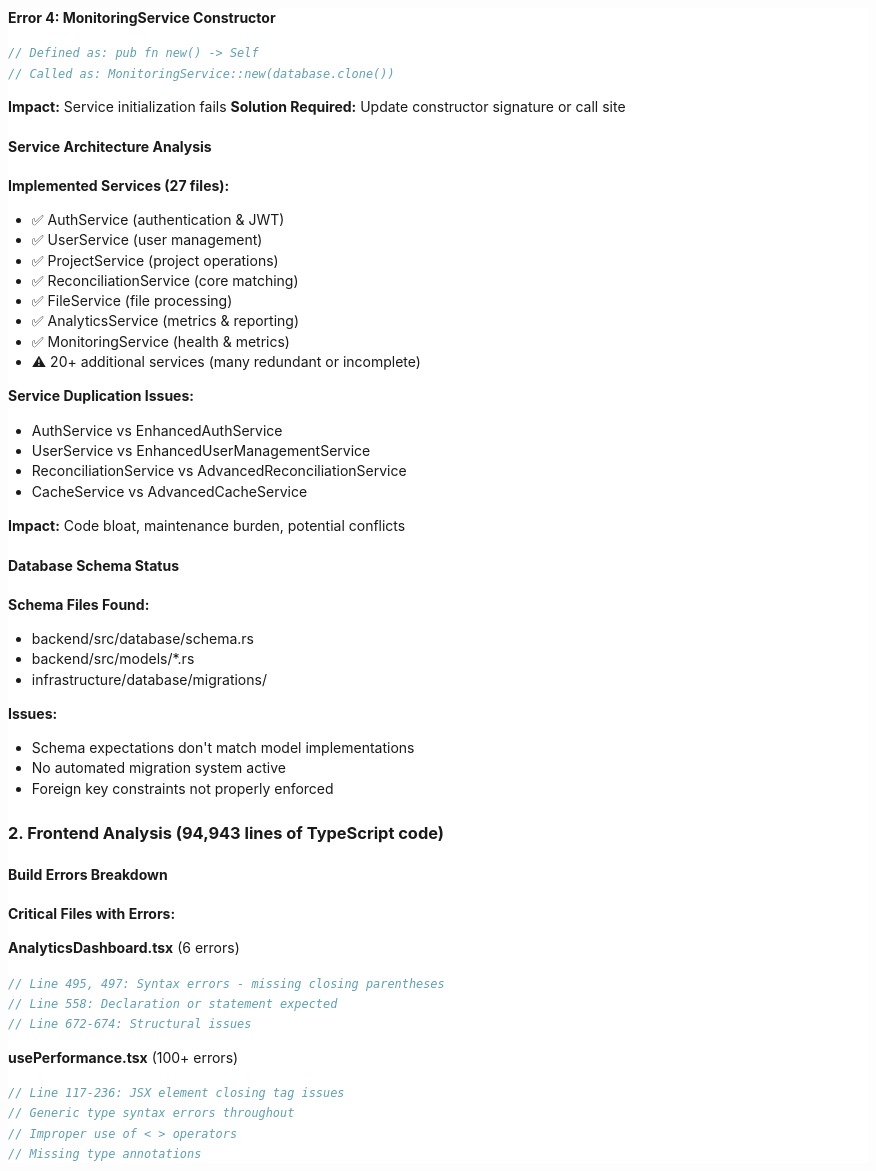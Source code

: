 **Error 4: MonitoringService Constructor**
```rust
// Defined as: pub fn new() -> Self
// Called as: MonitoringService::new(database.clone())
```

**Impact:** Service initialization fails
**Solution Required:** Update constructor signature or call site

#### Service Architecture Analysis

**Implemented Services (27 files):**
- ✅ AuthService (authentication & JWT)
- ✅ UserService (user management)
- ✅ ProjectService (project operations)
- ✅ ReconciliationService (core matching)
- ✅ FileService (file processing)
- ✅ AnalyticsService (metrics & reporting)
- ✅ MonitoringService (health & metrics)
- ⚠️ 20+ additional services (many redundant or incomplete)

**Service Duplication Issues:**
- AuthService vs EnhancedAuthService
- UserService vs EnhancedUserManagementService
- ReconciliationService vs AdvancedReconciliationService
- CacheService vs AdvancedCacheService

**Impact:** Code bloat, maintenance burden, potential conflicts

#### Database Schema Status

**Schema Files Found:**
- backend/src/database/schema.rs
- backend/src/models/*.rs
- infrastructure/database/migrations/

**Issues:**
- Schema expectations don't match model implementations
- No automated migration system active
- Foreign key constraints not properly enforced

### 2. Frontend Analysis (94,943 lines of TypeScript code)

#### Build Errors Breakdown

**Critical Files with Errors:**

**AnalyticsDashboard.tsx** (6 errors)
```typescript
// Line 495, 497: Syntax errors - missing closing parentheses
// Line 558: Declaration or statement expected
// Line 672-674: Structural issues
```

**usePerformance.tsx** (100+ errors)
```typescript
// Line 117-236: JSX element closing tag issues
// Generic type syntax errors throughout
// Improper use of < > operators
// Missing type annotations
```

